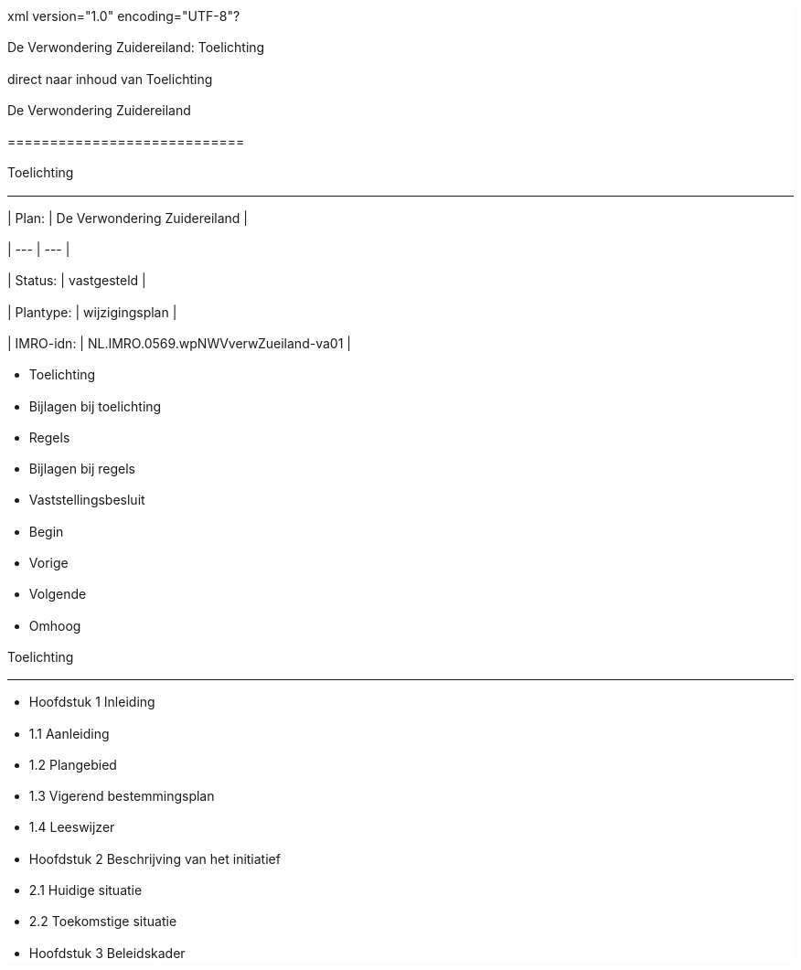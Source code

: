 xml version\="1\.0" encoding\="UTF\-8"?

De Verwondering Zuidereiland: Toelichting

direct naar inhoud van Toelichting

De Verwondering Zuidereiland

============================

Toelichting

-----------

| Plan: | De Verwondering Zuidereiland |

| --- | --- |

| Status: | vastgesteld |

| Plantype: | wijzigingsplan |

| IMRO\-idn: | NL.IMRO.0569\.wpNWVverwZueiland\-va01 |

* Toelichting

* Bijlagen bij toelichting

* Regels

* Bijlagen bij regels

* Vaststellingsbesluit

* Begin

* Vorige

* Volgende

* Omhoog

Toelichting

-----------

* Hoofdstuk 1 Inleiding

+ 1\.1 Aanleiding

+ 1\.2 Plangebied

+ 1\.3 Vigerend bestemmingsplan

+ 1\.4 Leeswijzer

* Hoofdstuk 2 Beschrijving van het initiatief

+ 2\.1 Huidige situatie

+ 2\.2 Toekomstige situatie

* Hoofdstuk 3 Beleidskader
